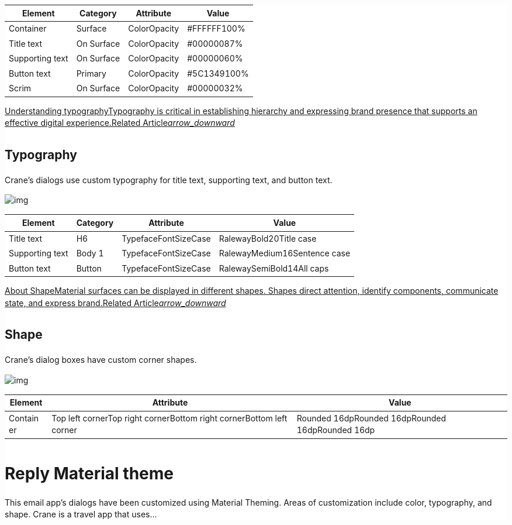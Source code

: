 | Element         | Category   | Attribute    | Value       |
| --------------- | ---------- | ------------ | ----------- |
| Container       | Surface    | ColorOpacity | #FFFFFF100% |
| Title text      | On Surface | ColorOpacity | #00000087%  |
| Supporting text | On Surface | ColorOpacity | #00000060%  |
| Button text     | Primary    | ColorOpacity | #5C1349100% |
| Scrim           | On Surface | ColorOpacity | #00000032%  |

[Understanding typographyTypography is critical in establishing hierarchy and expressing brand presence that supports an effective digital experience.Related Article*arrow_downward*](https://material.io/design/typography/understanding-typography.html#understanding-typography)



## Typography

Crane’s dialogs use custom typography for title text, supporting text, and button text.

![img](https://storage.googleapis.com/spec-host-backup/mio-design%2Fassets%2F1Y-zy032afRmiKSLtOvaokbv5KawnyHVT%2Fdialogs-crane-type.png)

| Element         | Category | Attribute            | Value                        |
| --------------- | -------- | -------------------- | ---------------------------- |
| Title text      | H6       | TypefaceFontSizeCase | RalewayBold20Title case      |
| Supporting text | Body 1   | TypefaceFontSizeCase | RalewayMedium16Sentence case |
| Button text     | Button   | TypefaceFontSizeCase | RalewaySemiBold14All caps    |

[About ShapeMaterial surfaces can be displayed in different shapes. Shapes direct attention, identify components, communicate state, and express brand.Related Article*arrow_downward*](https://material.io/design/shape/about-shape.html#about-shape)



## Shape

Crane’s dialog boxes have custom corner shapes.

![img](https://storage.googleapis.com/spec-host-backup/mio-design%2Fassets%2F1O6MSfSOItnuE_anXHMq8YkP56vu9v3Gr%2Fdialogs-crane-shape.png)

| Element   | Attribute                                                    | Value                                            |
| --------- | ------------------------------------------------------------ | ------------------------------------------------ |
| Container | Top left cornerTop right cornerBottom right cornerBottom left corner | Rounded 16dpRounded 16dpRounded 16dpRounded 16dp |



# Reply Material theme

This email app’s dialogs have been customized using Material Theming. Areas of customization include color, typography, and shape. Crane is a travel app that uses...
